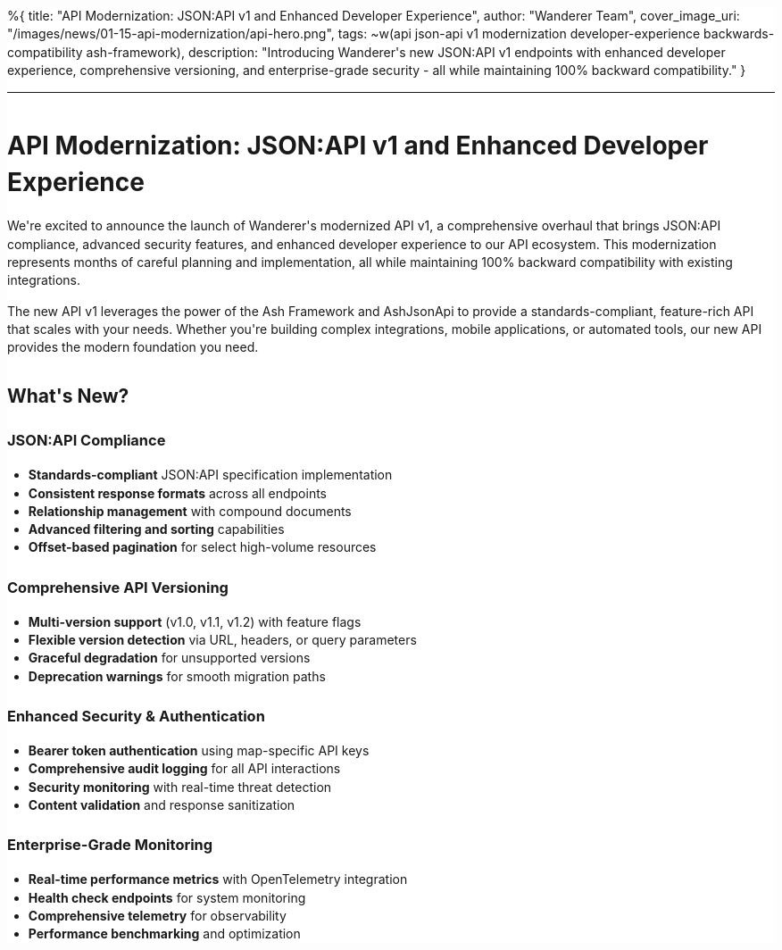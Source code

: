 %{
title: "API Modernization: JSON:API v1 and Enhanced Developer Experience",
author: "Wanderer Team",
cover_image_uri: "/images/news/01-15-api-modernization/api-hero.png",
tags: ~w(api json-api v1 modernization developer-experience backwards-compatibility ash-framework),
description: "Introducing Wanderer's new JSON:API v1 endpoints with enhanced developer experience, comprehensive versioning, and enterprise-grade security - all while maintaining 100% backward compatibility."
}

---

# API Modernization: JSON:API v1 and Enhanced Developer Experience

We're excited to announce the launch of Wanderer's modernized API v1, a comprehensive overhaul that brings JSON:API compliance, advanced security features, and enhanced developer experience to our API ecosystem. This modernization represents months of careful planning and implementation, all while maintaining 100% backward compatibility with existing integrations.

The new API v1 leverages the power of the Ash Framework and AshJsonApi to provide a standards-compliant, feature-rich API that scales with your needs. Whether you're building complex integrations, mobile applications, or automated tools, our new API provides the modern foundation you need.

## What's New?

### JSON:API Compliance
- **Standards-compliant** JSON:API specification implementation
- **Consistent response formats** across all endpoints
- **Relationship management** with compound documents
- **Advanced filtering and sorting** capabilities
- **Offset-based pagination** for select high-volume resources

### Comprehensive API Versioning
- **Multi-version support** (v1.0, v1.1, v1.2) with feature flags
- **Flexible version detection** via URL, headers, or query parameters
- **Graceful degradation** for unsupported versions
- **Deprecation warnings** for smooth migration paths

### Enhanced Security & Authentication
- **Bearer token authentication** using map-specific API keys
- **Comprehensive audit logging** for all API interactions
- **Security monitoring** with real-time threat detection
- **Content validation** and response sanitization

### Enterprise-Grade Monitoring
- **Real-time performance metrics** with OpenTelemetry integration
- **Health check endpoints** for system monitoring
- **Comprehensive telemetry** for observability
- **Performance benchmarking** and optimization

